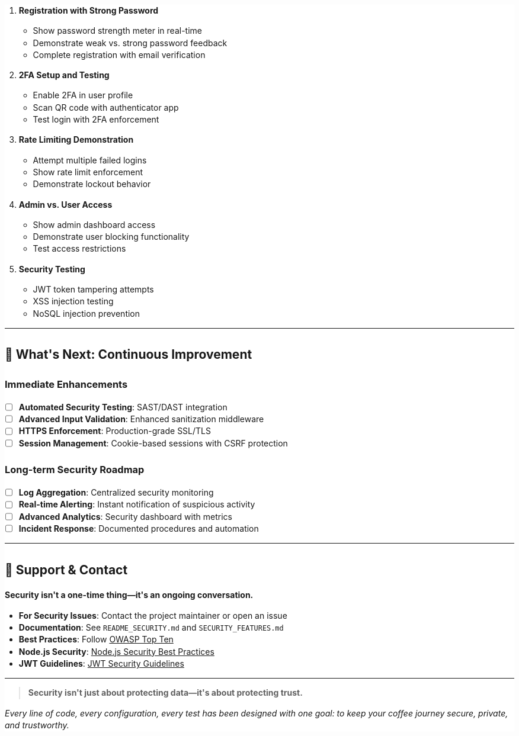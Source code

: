 1. **Registration with Strong Password**
   - Show password strength meter in real-time
   - Demonstrate weak vs. strong password feedback
   - Complete registration with email verification

2. **2FA Setup and Testing**
   - Enable 2FA in user profile
   - Scan QR code with authenticator app
   - Test login with 2FA enforcement

3. **Rate Limiting Demonstration**
   - Attempt multiple failed logins
   - Show rate limit enforcement
   - Demonstrate lockout behavior

4. **Admin vs. User Access**
   - Show admin dashboard access
   - Demonstrate user blocking functionality
   - Test access restrictions

5. **Security Testing**
   - JWT token tampering attempts
   - XSS injection testing
   - NoSQL injection prevention

---

## 🚀 What's Next: Continuous Improvement

### **Immediate Enhancements**
- [ ] **Automated Security Testing**: SAST/DAST integration
- [ ] **Advanced Input Validation**: Enhanced sanitization middleware
- [ ] **HTTPS Enforcement**: Production-grade SSL/TLS
- [ ] **Session Management**: Cookie-based sessions with CSRF protection

### **Long-term Security Roadmap**
- [ ] **Log Aggregation**: Centralized security monitoring
- [ ] **Real-time Alerting**: Instant notification of suspicious activity
- [ ] **Advanced Analytics**: Security dashboard with metrics
- [ ] **Incident Response**: Documented procedures and automation

---

## 🤝 Support & Contact

**Security isn't a one-time thing—it's an ongoing conversation.**

- **For Security Issues**: Contact the project maintainer or open an issue
- **Documentation**: See `README_SECURITY.md` and `SECURITY_FEATURES.md`
- **Best Practices**: Follow [OWASP Top Ten](https://owasp.org/www-project-top-ten/)
- **Node.js Security**: [Node.js Security Best Practices](https://github.com/goldbergyoni/nodebestpractices#security-best-practices)
- **JWT Guidelines**: [JWT Security Guidelines](https://auth0.com/blog/a-look-at-the-latest-draft-for-jwt-bcp/)

---

> **Security isn't just about protecting data—it's about protecting trust.**

*Every line of code, every configuration, every test has been designed with one goal: to keep your coffee journey secure, private, and trustworthy.*

